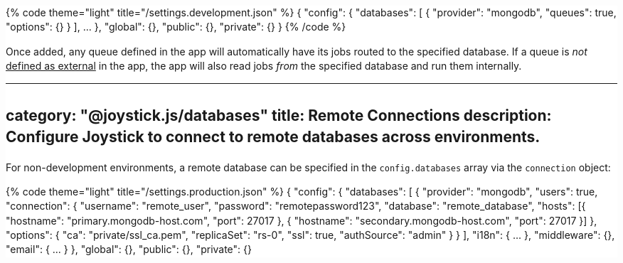 {% code theme="light" title="/settings.development.json" %}
{
  "config": {
    "databases": [
      {
        "provider": "mongodb",
        "queues": true,
        "options": {}
      }
    ],
    ...
  },
  "global": {},
  "public": {},
  "private": {}
}
{% /code %}

Once added, any queue defined in the app will automatically have its jobs routed to the specified database. If a queue is _not_ [defined as external](/joystick/node/queues/external-queues) in the app, the app will also read jobs _from_ the specified database and run them internally.

---
category: "@joystick.js/databases"
title: Remote Connections
description: Configure Joystick to connect to remote databases across environments.
---

For non-development environments, a remote database can be specified in the `config.databases` array via the `connection` object:

{% code theme="light" title="/settings.production.json" %}
{
  "config": {
    "databases": [
      {
        "provider": "mongodb",
        "users": true,
        "connection": {
          "username": "remote_user",
          "password": "remotepassword123",
          "database": "remote_database",
          "hosts": [{
            "hostname": "primary.mongodb-host.com",
            "port": 27017
          }, {
            "hostname": "secondary.mongodb-host.com",
            "port": 27017
          }]
        },
        "options": {
          "ca": "private/ssl_ca.pem",
          "replicaSet": "rs-0",
          "ssl": true,
          "authSource": "admin"
        }
      }
    ],
    "i18n": { ... },
    "middleware": {},
    "email": { ... }
  },
  "global": {},
  "public": {},
  "private": {}